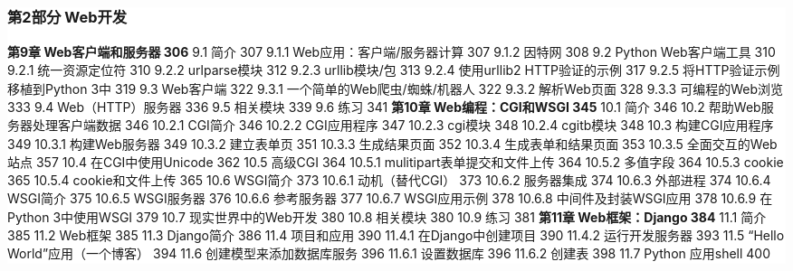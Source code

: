 ### 第2部分 Web开发

**第9章 Web客户端和服务器 306**
9.1 简介 307
9.1.1 Web应用：客户端/服务器计算 307
9.1.2 因特网 308
9.2 Python Web客户端工具 310
9.2.1 统一资源定位符 310
9.2.2 urlparse模块 312
9.2.3 urllib模块/包 313
9.2.4 使用urllib2 HTTP验证的示例 317
9.2.5 将HTTP验证示例移植到Python 3中 319
9.3 Web客户端 322
9.3.1 一个简单的Web爬虫/蜘蛛/机器人 322
9.3.2 解析Web页面 328
9.3.3 可编程的Web浏览 333
9.4 Web（HTTP）服务器 336
9.5 相关模块 339
9.6 练习 341
**第10章 Web编程：CGI和WSGI 345**
10.1 简介 346
10.2 帮助Web服务器处理客户端数据 346
10.2.1 CGI简介 346
10.2.2 CGI应用程序 347
10.2.3 cgi模块 348
10.2.4 cgitb模块 348
10.3 构建CGI应用程序 349
10.3.1 构建Web服务器 349
10.3.2 建立表单页 351
10.3.3 生成结果页面 352
10.3.4 生成表单和结果页面 353
10.3.5 全面交互的Web站点 357
10.4 在CGI中使用Unicode 362
10.5 高级CGI 364
10.5.1 mulitipart表单提交和文件上传 364
10.5.2 多值字段 364
10.5.3 cookie 365
10.5.4 cookie和文件上传 365
10.6 WSGI简介 373
10.6.1 动机（替代CGI） 373
10.6.2 服务器集成 374
10.6.3 外部进程 374
10.6.4 WSGI简介 375
10.6.5 WSGI服务器 376
10.6.6 参考服务器 377
10.6.7 WSGI应用示例 378
10.6.8 中间件及封装WSGI应用 378
10.6.9 在Python 3中使用WSGI 379
10.7 现实世界中的Web开发 380
10.8 相关模块 380
10.9 练习 381
**第11章 Web框架：Django 384**
11.1 简介 385
11.2 Web框架 385
11.3 Django简介 386
11.4 项目和应用 390
11.4.1 在Django中创建项目 390
11.4.2 运行开发服务器 393
11.5 “Hello World”应用（一个博客） 394
11.6 创建模型来添加数据库服务 396
11.6.1 设置数据库 396
11.6.2 创建表 398
11.7 Python 应用shell 400